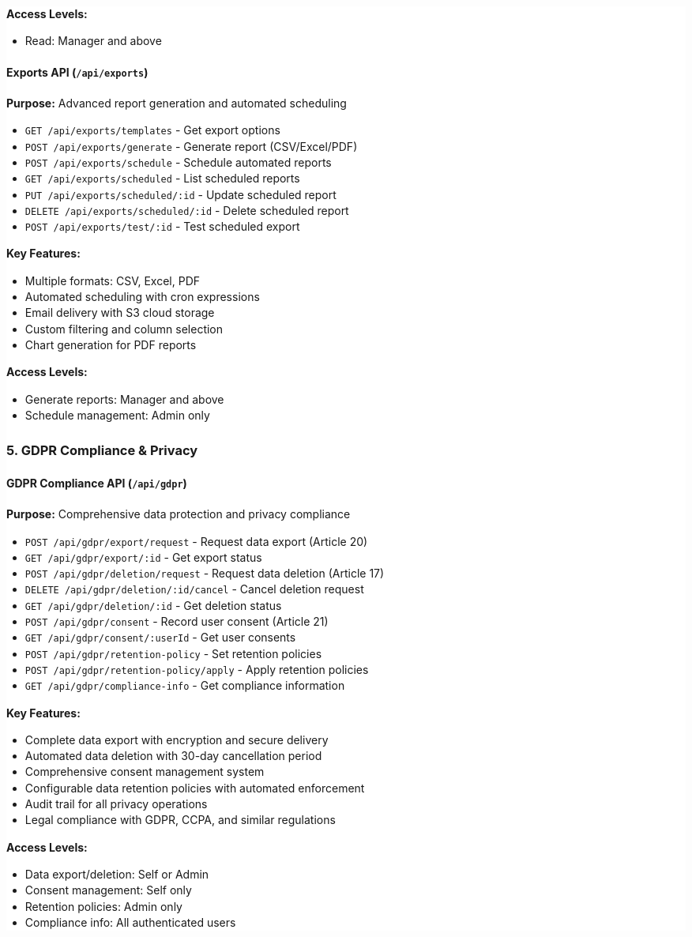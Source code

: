 **Access Levels:**
- Read: Manager and above

#### Exports API (`/api/exports`)
**Purpose:** Advanced report generation and automated scheduling
- `GET /api/exports/templates` - Get export options
- `POST /api/exports/generate` - Generate report (CSV/Excel/PDF)
- `POST /api/exports/schedule` - Schedule automated reports
- `GET /api/exports/scheduled` - List scheduled reports
- `PUT /api/exports/scheduled/:id` - Update scheduled report
- `DELETE /api/exports/scheduled/:id` - Delete scheduled report
- `POST /api/exports/test/:id` - Test scheduled export

**Key Features:**
- Multiple formats: CSV, Excel, PDF
- Automated scheduling with cron expressions
- Email delivery with S3 cloud storage
- Custom filtering and column selection
- Chart generation for PDF reports

**Access Levels:**
- Generate reports: Manager and above
- Schedule management: Admin only

### 5. GDPR Compliance & Privacy

#### GDPR Compliance API (`/api/gdpr`)
**Purpose:** Comprehensive data protection and privacy compliance
- `POST /api/gdpr/export/request` - Request data export (Article 20)
- `GET /api/gdpr/export/:id` - Get export status
- `POST /api/gdpr/deletion/request` - Request data deletion (Article 17)
- `DELETE /api/gdpr/deletion/:id/cancel` - Cancel deletion request
- `GET /api/gdpr/deletion/:id` - Get deletion status
- `POST /api/gdpr/consent` - Record user consent (Article 21)
- `GET /api/gdpr/consent/:userId` - Get user consents
- `POST /api/gdpr/retention-policy` - Set retention policies
- `POST /api/gdpr/retention-policy/apply` - Apply retention policies
- `GET /api/gdpr/compliance-info` - Get compliance information

**Key Features:**
- Complete data export with encryption and secure delivery
- Automated data deletion with 30-day cancellation period
- Comprehensive consent management system
- Configurable data retention policies with automated enforcement
- Audit trail for all privacy operations
- Legal compliance with GDPR, CCPA, and similar regulations

**Access Levels:**
- Data export/deletion: Self or Admin
- Consent management: Self only
- Retention policies: Admin only
- Compliance info: All authenticated users
